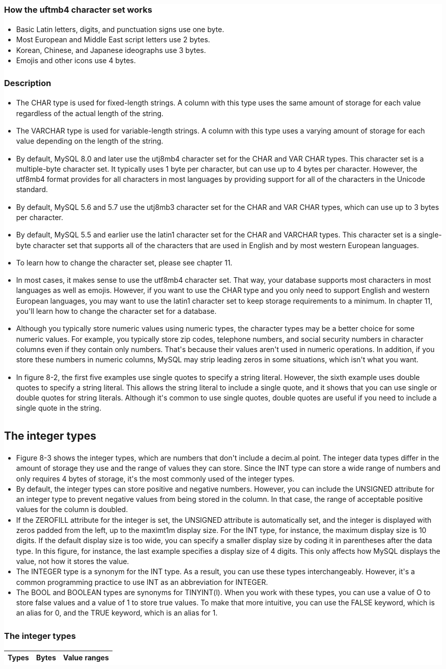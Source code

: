 ### How the uftmb4 character set works
- Basic Latin letters, digits, and punctuation signs use one byte. 
- Most European and Middle East script letters use 2 bytes. 
- Korean, Chinese, and Japanese ideographs use 3 bytes. 
- Emojis and other icons use 4 bytes.
### Description
- The CHAR type is used for fixed-length strings. A column with this type uses the same amount of storage for each value regardless of the actual length of the string. 
- The VARCHAR type is used for variable-length strings. A column with this type uses a varying amount of storage for each value depending on the length of the string. 
- By default, MySQL 8.0 and later use the utj8mb4 character set for the CHAR and VAR CHAR types. This character set is a multiple-byte character set. It typically uses 1 byte per character, but can use up to 4 bytes per character. However, the utf8mb4 format provides for all characters in most languages by providing support for all of the characters in the Unicode standard. 
- By default, MySQL 5.6 and 5.7 use the utj8mb3 character set for the CHAR and VAR CHAR types, which can use up to 3 bytes per character. 
- By default, MySQL 5.5 and earlier use the latin1 character set for the CHAR and VARCHAR types. This character set is a single-byte character set that supports all of the characters that are used in English and by most western European languages. 
- To learn how to change the character set, please see chapter 11.

- In most cases, it makes sense to use the utf8mb4 character set. That way, your database supports most characters in most languages as well as emojis. However, if you want to use the CHAR type and you only need to support English and western European languages, you may want to use the latin1 character set to keep storage requirements to a minimum. In chapter 11, you'll learn how to change the character set for a database. 
- Although you typically store numeric values using numeric types, the character types may be a better choice for some numeric values. For example, you typically store zip codes, telephone numbers, and social security numbers in character columns even if they contain only numbers. That's because their values aren't used in numeric operations. In addition, if you store these numbers in numeric columns, MySQL may strip leading zeros in some situations, which isn't what you want. 
- In figure 8-2, the first five examples use single quotes to specify a string literal. However, the sixth example uses double quotes to specify a string literal. This allows the string literal to include a single quote, and it shows that you can use single or double quotes for string literals. Although it's common to use single quotes, double quotes are useful if you need to include a single quote in the string.

## The integer types
- Figure 8-3 shows the integer types, which are numbers that don't include a decim.al point. The integer data types differ in the amount of storage they use and the range of values they can store. Since the INT type can store a wide range of numbers and only requires 4 bytes of storage, it's the most commonly used of the integer types. 
- By default, the integer types can store positive and negative numbers. However, you can include the UNSIGNED attribute for an integer type to prevent negative values from being stored in the column. In that case, the range of acceptable positive values for the column is doubled. 
- If the ZEROFILL attribute for the integer is set, the UNSIGNED attribute is automatically set, and the integer is displayed with zeros padded from the left, up to the maximt1m display size. For the INT type, for instance, the maximum display size is 10 digits. If the default display size is too wide, you can specify a smaller display size by coding it in parentheses after the data type. In this figure, for instance, the last example specifies a display size of 4 digits. This only affects how MySQL displays the value, not how it stores the value. 
- The INTEGER type is a synonym for the INT type. As a result, you can use these types interchangeably. However, it's a common programming practice to use INT as an abbreviation for INTEGER. 
- The BOOL and BOOLEAN types are synonyms for TINYINT(l). When you work with these types, you can use a value of O to store false values and a value of 1 to store true values. To make that more intuitive, you can use the FALSE keyword, which is an alias for 0, and the TRUE keyword, which is an alias for 1.
### The integer types 
|Types|Bytes|Value ranges|
|-|-|-|